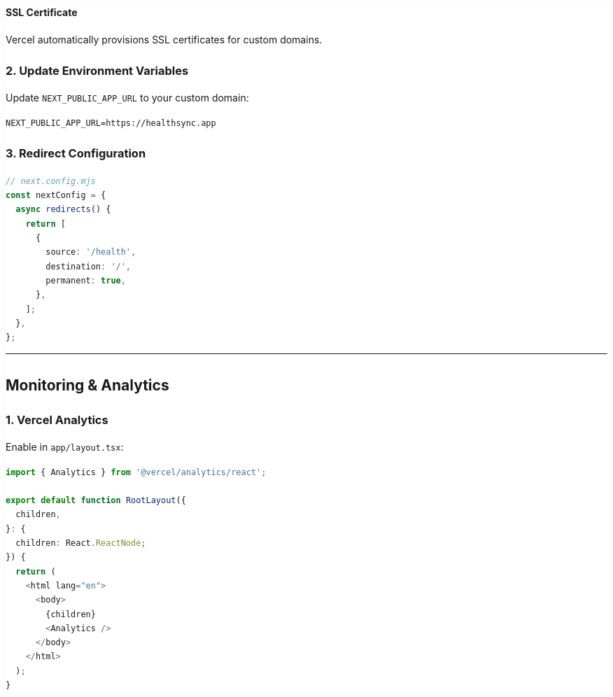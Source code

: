 #### SSL Certificate
Vercel automatically provisions SSL certificates for custom domains.

### 2. Update Environment Variables

Update `NEXT_PUBLIC_APP_URL` to your custom domain:

```env
NEXT_PUBLIC_APP_URL=https://healthsync.app
```

### 3. Redirect Configuration

```typescript
// next.config.mjs
const nextConfig = {
  async redirects() {
    return [
      {
        source: '/health',
        destination: '/',
        permanent: true,
      },
    ];
  },
};
```

---

## Monitoring & Analytics

### 1. Vercel Analytics

Enable in `app/layout.tsx`:

```typescript
import { Analytics } from '@vercel/analytics/react';

export default function RootLayout({
  children,
}: {
  children: React.ReactNode;
}) {
  return (
    <html lang="en">
      <body>
        {children}
        <Analytics />
      </body>
    </html>
  );
}
```
